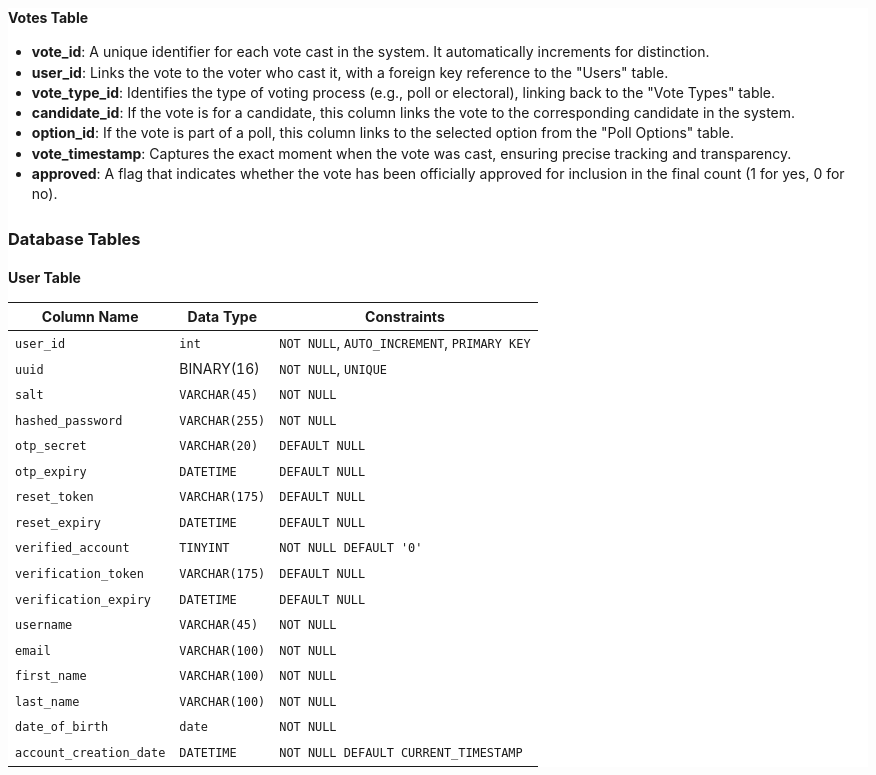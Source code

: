 
**Votes Table**

-   **vote_id**: A unique identifier for each vote cast in the system. It automatically increments for distinction.
-   **user_id**: Links the vote to the voter who cast it, with a foreign key reference to the "Users" table.
-   **vote_type_id**: Identifies the type of voting process (e.g., poll or electoral), linking back to the "Vote Types" table.
-   **candidate_id**: If the vote is for a candidate, this column links the vote to the corresponding candidate in the system.
-   **option_id**: If the vote is part of a poll, this column links to the selected option from the "Poll Options" table.
-   **vote_timestamp**: Captures the exact moment when the vote was cast, ensuring precise tracking and transparency.
-   **approved**: A flag that indicates whether the vote has been officially approved for inclusion in the final count (1 for yes, 0 for no).

### Database Tables

**User Table**

| Column Name             | Data Type      | Constraints                                 |
| ----------------------- | -------------- | ------------------------------------------- |
| `user_id`               | `int`          | `NOT NULL`, `AUTO_INCREMENT`, `PRIMARY KEY` |
| `uuid`                  | BINARY(16)     | `NOT NULL`, `UNIQUE`                        |
| `salt`                  | `VARCHAR(45)`  | `NOT NULL`                                  |
| `hashed_password`       | `VARCHAR(255)` | `NOT NULL`                                  |
| `otp_secret`            | `VARCHAR(20)`  | `DEFAULT NULL`                              |
| `otp_expiry`            | `DATETIME`     | `DEFAULT NULL`                              |
| `reset_token`           | `VARCHAR(175)` | `DEFAULT NULL`                              |
| `reset_expiry`          | `DATETIME`     | `DEFAULT NULL`                              |
| `verified_account`      | `TINYINT`      | `NOT NULL DEFAULT '0'`                      |
| `verification_token`    | `VARCHAR(175)` | `DEFAULT NULL`                              |
| `verification_expiry`   | `DATETIME`     | `DEFAULT NULL`                              |
| `username`              | `VARCHAR(45)`  | `NOT NULL`                                  |
| `email`                 | `VARCHAR(100)` | `NOT NULL`                                  |
| `first_name`            | `VARCHAR(100)` | `NOT NULL`                                  |
| `last_name`             | `VARCHAR(100)` | `NOT NULL`                                  |
| `date_of_birth`         | `date`         | `NOT NULL`                                  |
| `account_creation_date` | `DATETIME`     | `NOT NULL DEFAULT CURRENT_TIMESTAMP`        |

